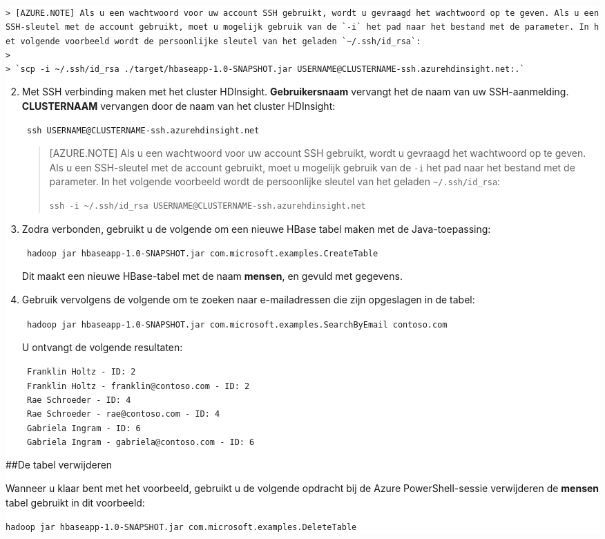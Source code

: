     > [AZURE.NOTE] Als u een wachtwoord voor uw account SSH gebruikt, wordt u gevraagd het wachtwoord op te geven. Als u een SSH-sleutel met de account gebruikt, moet u mogelijk gebruik van de `-i` het pad naar het bestand met de parameter. In het volgende voorbeeld wordt de persoonlijke sleutel van het geladen `~/.ssh/id_rsa`:
    >
    > `scp -i ~/.ssh/id_rsa ./target/hbaseapp-1.0-SNAPSHOT.jar USERNAME@CLUSTERNAME-ssh.azurehdinsight.net:.`

2. Met SSH verbinding maken met het cluster HDInsight. **Gebruikersnaam** vervangt het de naam van uw SSH-aanmelding. **CLUSTERNAAM** vervangen door de naam van het cluster HDInsight:

        ssh USERNAME@CLUSTERNAME-ssh.azurehdinsight.net

    > [AZURE.NOTE] Als u een wachtwoord voor uw account SSH gebruikt, wordt u gevraagd het wachtwoord op te geven. Als u een SSH-sleutel met de account gebruikt, moet u mogelijk gebruik van de `-i` het pad naar het bestand met de parameter. In het volgende voorbeeld wordt de persoonlijke sleutel van het geladen `~/.ssh/id_rsa`:
    >
    > `ssh -i ~/.ssh/id_rsa USERNAME@CLUSTERNAME-ssh.azurehdinsight.net`

3. Zodra verbonden, gebruikt u de volgende om een nieuwe HBase tabel maken met de Java-toepassing:

        hadoop jar hbaseapp-1.0-SNAPSHOT.jar com.microsoft.examples.CreateTable

    Dit maakt een nieuwe HBase-tabel met de naam __mensen__, en gevuld met gegevens.

4. Gebruik vervolgens de volgende om te zoeken naar e-mailadressen die zijn opgeslagen in de tabel:

        hadoop jar hbaseapp-1.0-SNAPSHOT.jar com.microsoft.examples.SearchByEmail contoso.com

    U ontvangt de volgende resultaten:

        Franklin Holtz - ID: 2
        Franklin Holtz - franklin@contoso.com - ID: 2
        Rae Schroeder - ID: 4
        Rae Schroeder - rae@contoso.com - ID: 4
        Gabriela Ingram - ID: 6
        Gabriela Ingram - gabriela@contoso.com - ID: 6

##<a name="delete-the-table"></a>De tabel verwijderen

Wanneer u klaar bent met het voorbeeld, gebruikt u de volgende opdracht bij de Azure PowerShell-sessie verwijderen de __mensen__ tabel gebruikt in dit voorbeeld:

    hadoop jar hbaseapp-1.0-SNAPSHOT.jar com.microsoft.examples.DeleteTable

